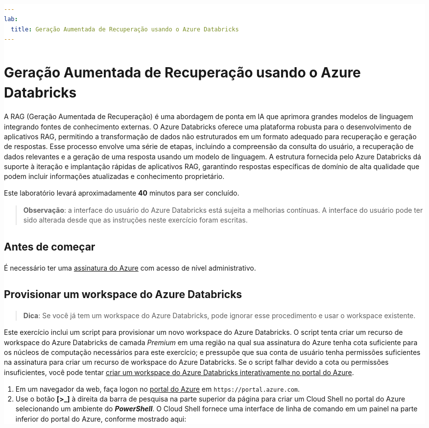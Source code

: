 ```yaml
---
lab:
  title: Geração Aumentada de Recuperação usando o Azure Databricks
---
```


# Geração Aumentada de Recuperação usando o Azure Databricks

A RAG (Geração Aumentada de Recuperação) é uma abordagem de ponta em IA que aprimora grandes modelos de linguagem integrando fontes de conhecimento externas. O Azure Databricks oferece uma plataforma robusta para o desenvolvimento de aplicativos RAG, permitindo a transformação de dados não estruturados em um formato adequado para recuperação e geração de respostas. Esse processo envolve uma série de etapas, incluindo a compreensão da consulta do usuário, a recuperação de dados relevantes e a geração de uma resposta usando um modelo de linguagem. A estrutura fornecida pelo Azure Databricks dá suporte à iteração e implantação rápidas de aplicativos RAG, garantindo respostas específicas de domínio de alta qualidade que podem incluir informações atualizadas e conhecimento proprietário.

Este laboratório levará aproximadamente **40** minutos para ser concluído.

> **Observação**: a interface do usuário do Azure Databricks está sujeita a melhorias contínuas. A interface do usuário pode ter sido alterada desde que as instruções neste exercício foram escritas.

## Antes de começar

É necessário ter uma [assinatura do Azure](https://azure.microsoft.com/free) com acesso de nível administrativo.

## Provisionar um workspace do Azure Databricks

> **Dica**: Se você já tem um workspace do Azure Databricks, pode ignorar esse procedimento e usar o workspace existente.

Este exercício inclui um script para provisionar um novo workspace do Azure Databricks. O script tenta criar um recurso de workspace do Azure Databricks de camada *Premium* em uma região na qual sua assinatura do Azure tenha cota suficiente para os núcleos de computação necessários para este exercício; e pressupõe que sua conta de usuário tenha permissões suficientes na assinatura para criar um recurso de workspace do Azure Databricks. Se o script falhar devido a cota ou permissões insuficientes, você pode tentar [criar um workspace do Azure Databricks interativamente no portal do Azure](https://learn.microsoft.com/azure/databricks/getting-started/#--create-an-azure-databricks-workspace).

1. Em um navegador da web, faça logon no [portal do Azure](https://portal.azure.com) em `https://portal.azure.com`.
2. Use o botão **[\>_]** à direita da barra de pesquisa na parte superior da página para criar um Cloud Shell no portal do Azure selecionando um ambiente do ***PowerShell***. O Cloud Shell fornece uma interface de linha de comando em um painel na parte inferior do portal do Azure, conforme mostrado aqui:
